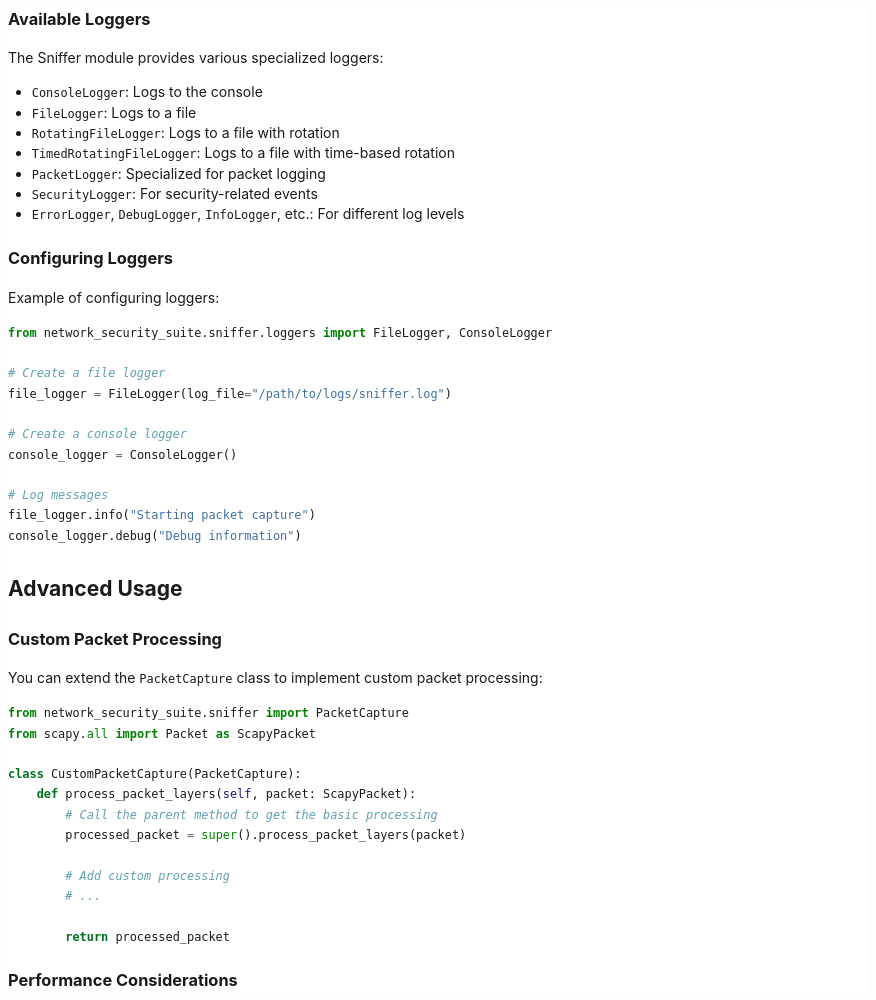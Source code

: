 ### Available Loggers

The Sniffer module provides various specialized loggers:

- `ConsoleLogger`: Logs to the console
- `FileLogger`: Logs to a file
- `RotatingFileLogger`: Logs to a file with rotation
- `TimedRotatingFileLogger`: Logs to a file with time-based rotation
- `PacketLogger`: Specialized for packet logging
- `SecurityLogger`: For security-related events
- `ErrorLogger`, `DebugLogger`, `InfoLogger`, etc.: For different log levels

### Configuring Loggers

Example of configuring loggers:

```python
from network_security_suite.sniffer.loggers import FileLogger, ConsoleLogger

# Create a file logger
file_logger = FileLogger(log_file="/path/to/logs/sniffer.log")

# Create a console logger
console_logger = ConsoleLogger()

# Log messages
file_logger.info("Starting packet capture")
console_logger.debug("Debug information")
```

## Advanced Usage

### Custom Packet Processing

You can extend the `PacketCapture` class to implement custom packet processing:

```python
from network_security_suite.sniffer import PacketCapture
from scapy.all import Packet as ScapyPacket

class CustomPacketCapture(PacketCapture):
    def process_packet_layers(self, packet: ScapyPacket):
        # Call the parent method to get the basic processing
        processed_packet = super().process_packet_layers(packet)
        
        # Add custom processing
        # ...
        
        return processed_packet
```

### Performance Considerations
